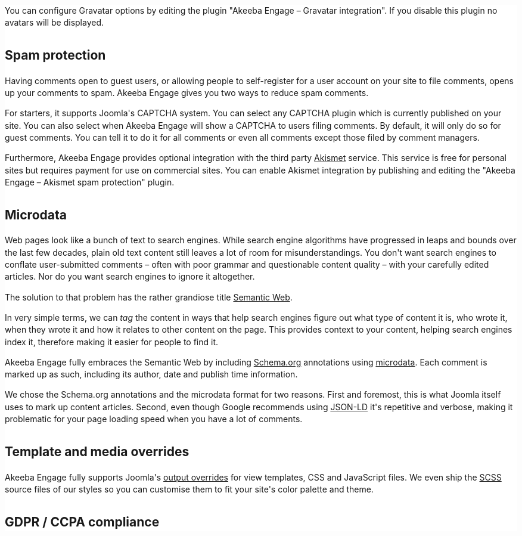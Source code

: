 You can configure Gravatar options by editing the plugin "Akeeba Engage – Gravatar integration". If you disable this plugin no avatars will be displayed.

## Spam protection

Having comments open to guest users, or allowing people to self-register for a user account on your site to file comments, opens up your comments to spam. Akeeba Engage gives you two ways to reduce spam comments.

For starters, it supports Joomla's CAPTCHA system. You can select any CAPTCHA plugin which is currently published on your site. You can also select when Akeeba Engage will show a CAPTCHA to users filing comments. By default, it will only do so for guest comments. You can tell it to do it for all comments or even all comments except those filed by comment managers.

Furthermore, Akeeba Engage provides optional integration with the third party [Akismet](https://akismet.com) service. This service is free for personal sites but requires payment for use on commercial sites. You can enable Akismet integration by publishing and editing the "Akeeba Engage – Akismet spam protection" plugin. 

## Microdata

Web pages look like a bunch of text to search engines. While search engine algorithms have progressed in leaps and bounds over the last few decades, plain old text content still leaves a lot of room for misunderstandings. You don't want search engines to conflate user-submitted comments – often with poor grammar and questionable content quality – with your carefully edited articles. Nor do you want search engines to ignore it altogether.

The solution to that problem has the rather grandiose title [Semantic Web](https://en.wikipedia.org/wiki/Semantic_Web).

In very simple terms, we can _tag_ the content in ways that help search engines figure out what type of content it is, who wrote it, when they wrote it and how it relates to other content on the page. This provides context to your content, helping search engines index it, therefore making it easier for people to find it.

Akeeba Engage fully embraces the Semantic Web by including [Schema.org](https://schema.org) annotations using [microdata](https://en.wikipedia.org/wiki/Microdata_%28HTML%29). Each comment is marked up as such, including its author, date and publish time information.

We chose the Schema.org annotations and the microdata format for two reasons. First and foremost, this is what Joomla itself uses to mark up content articles. Second, even though Google recommends using [JSON-LD](https://en.wikipedia.org/wiki/JSON-LD) it's repetitive and verbose, making it problematic for your page loading speed when you have a lot of comments.

## Template and media overrides

Akeeba Engage fully supports Joomla's [output overrides](https://docs.joomla.org/How_to_override_the_output_from_the_Joomla!_core) for view templates, CSS and JavaScript files. We even ship the [SCSS](https://sass-lang.com) source files of our styles so you can customise them to fit your site's color palette and theme.

## GDPR / CCPA compliance
